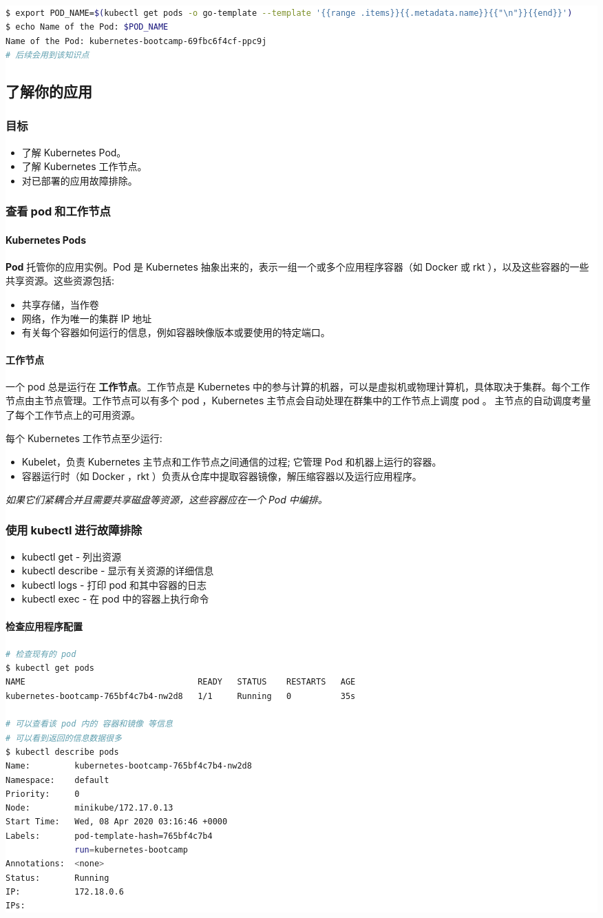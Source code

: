 ```bash
$ export POD_NAME=$(kubectl get pods -o go-template --template '{{range .items}}{{.metadata.name}}{{"\n"}}{{end}}')
$ echo Name of the Pod: $POD_NAME
Name of the Pod: kubernetes-bootcamp-69fbc6f4cf-ppc9j
# 后续会用到该知识点
```

## 了解你的应用

### 目标

- 了解 Kubernetes Pod。
- 了解 Kubernetes 工作节点。
- 对已部署的应用故障排除。

### 查看 pod 和工作节点

#### Kubernetes Pods

**Pod** 托管你的应用实例。Pod 是 Kubernetes 抽象出来的，表示一组一个或多个应用程序容器（如 Docker 或 rkt ），以及这些容器的一些共享资源。这些资源包括:

- 共享存储，当作卷
- 网络，作为唯一的集群 IP 地址
- 有关每个容器如何运行的信息，例如容器映像版本或要使用的特定端口。

#### 工作节点

一个 pod 总是运行在 **工作节点**。工作节点是 Kubernetes 中的参与计算的机器，可以是虚拟机或物理计算机，具体取决于集群。每个工作节点由主节点管理。工作节点可以有多个 pod ，Kubernetes 主节点会自动处理在群集中的工作节点上调度 pod 。 主节点的自动调度考量了每个工作节点上的可用资源。

每个 Kubernetes 工作节点至少运行:

- Kubelet，负责 Kubernetes 主节点和工作节点之间通信的过程; 它管理 Pod 和机器上运行的容器。
- 容器运行时（如 Docker ，rkt ）负责从仓库中提取容器镜像，解压缩容器以及运行应用程序。

*如果它们紧耦合并且需要共享磁盘等资源，这些容器应在一个 Pod 中编排。*

### 使用 kubectl 进行故障排除

- kubectl get - 列出资源
- kubectl describe - 显示有关资源的详细信息
- kubectl logs - 打印 pod 和其中容器的日志
- kubectl exec - 在 pod 中的容器上执行命令

#### 检查应用程序配置

```bash
# 检查现有的 pod
$ kubectl get pods
NAME                                   READY   STATUS    RESTARTS   AGE
kubernetes-bootcamp-765bf4c7b4-nw2d8   1/1     Running   0          35s

# 可以查看该 pod 内的 容器和镜像 等信息
# 可以看到返回的信息数据很多
$ kubectl describe pods
Name:         kubernetes-bootcamp-765bf4c7b4-nw2d8
Namespace:    default
Priority:     0
Node:         minikube/172.17.0.13
Start Time:   Wed, 08 Apr 2020 03:16:46 +0000
Labels:       pod-template-hash=765bf4c7b4
              run=kubernetes-bootcamp
Annotations:  <none>
Status:       Running
IP:           172.18.0.6
IPs:
```